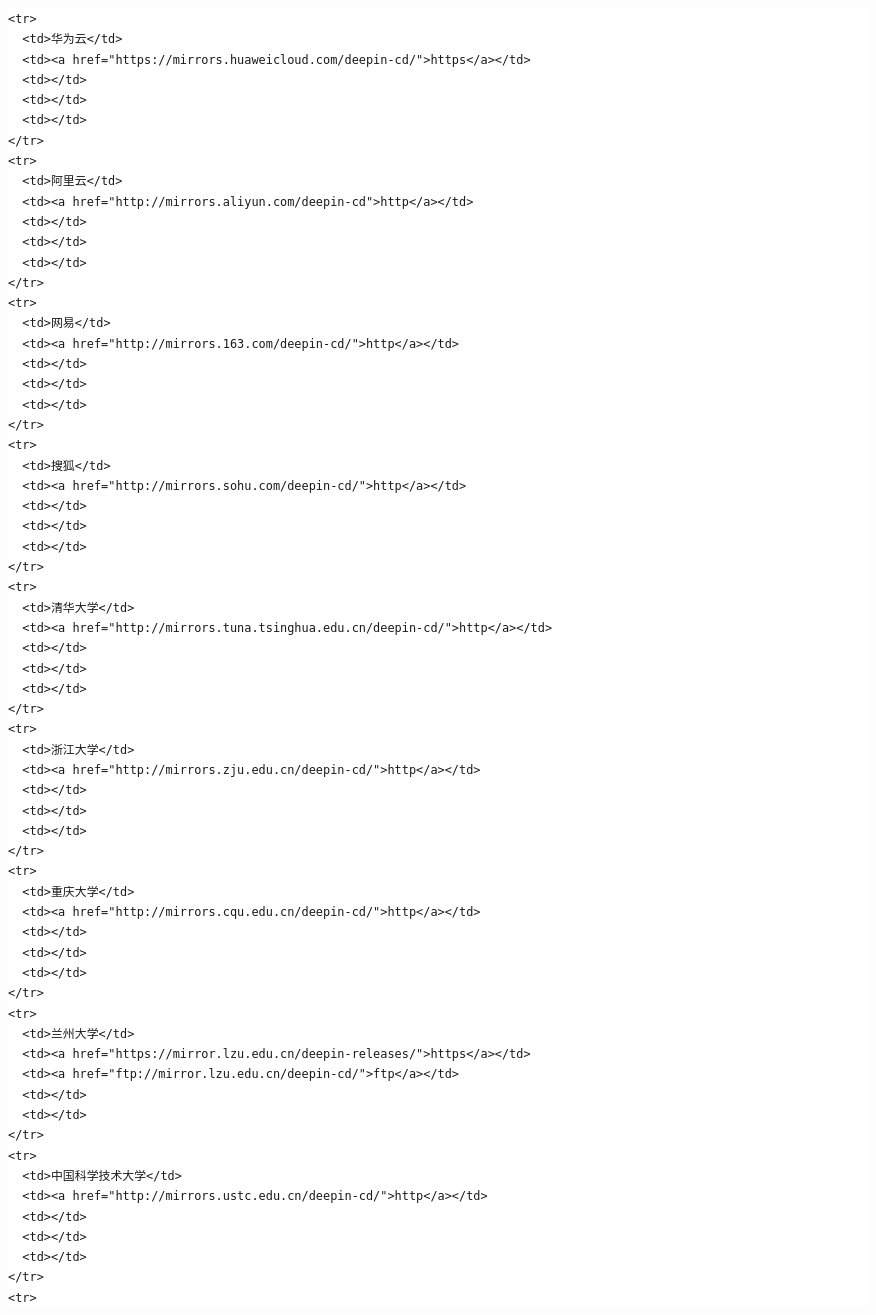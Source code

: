     <tr>
      <td>华为云</td>
      <td><a href="https://mirrors.huaweicloud.com/deepin-cd/">https</a></td>
      <td></td>
      <td></td>
      <td></td>
    </tr>
    <tr>
      <td>阿里云</td>
      <td><a href="http://mirrors.aliyun.com/deepin-cd">http</a></td>
      <td></td>
      <td></td>
      <td></td>
    </tr>
    <tr>
      <td>网易</td>
      <td><a href="http://mirrors.163.com/deepin-cd/">http</a></td>
      <td></td>
      <td></td>
      <td></td>
    </tr>
    <tr>
      <td>搜狐</td>
      <td><a href="http://mirrors.sohu.com/deepin-cd/">http</a></td>
      <td></td>
      <td></td>
      <td></td>
    </tr>
    <tr>
      <td>清华大学</td>
      <td><a href="http://mirrors.tuna.tsinghua.edu.cn/deepin-cd/">http</a></td>
      <td></td>
      <td></td>
      <td></td>
    </tr>
    <tr>
      <td>浙江大学</td>
      <td><a href="http://mirrors.zju.edu.cn/deepin-cd/">http</a></td>
      <td></td>
      <td></td>
      <td></td>
    </tr>
    <tr>
      <td>重庆大学</td>
      <td><a href="http://mirrors.cqu.edu.cn/deepin-cd/">http</a></td>
      <td></td>
      <td></td>
      <td></td>
    </tr>
    <tr>
      <td>兰州大学</td>
      <td><a href="https://mirror.lzu.edu.cn/deepin-releases/">https</a></td>
      <td><a href="ftp://mirror.lzu.edu.cn/deepin-cd/">ftp</a></td>
      <td></td>
      <td></td>
    </tr>
    <tr>
      <td>中国科学技术大学</td>
      <td><a href="http://mirrors.ustc.edu.cn/deepin-cd/">http</a></td>
      <td></td>
      <td></td>
      <td></td>
    </tr>
    <tr>